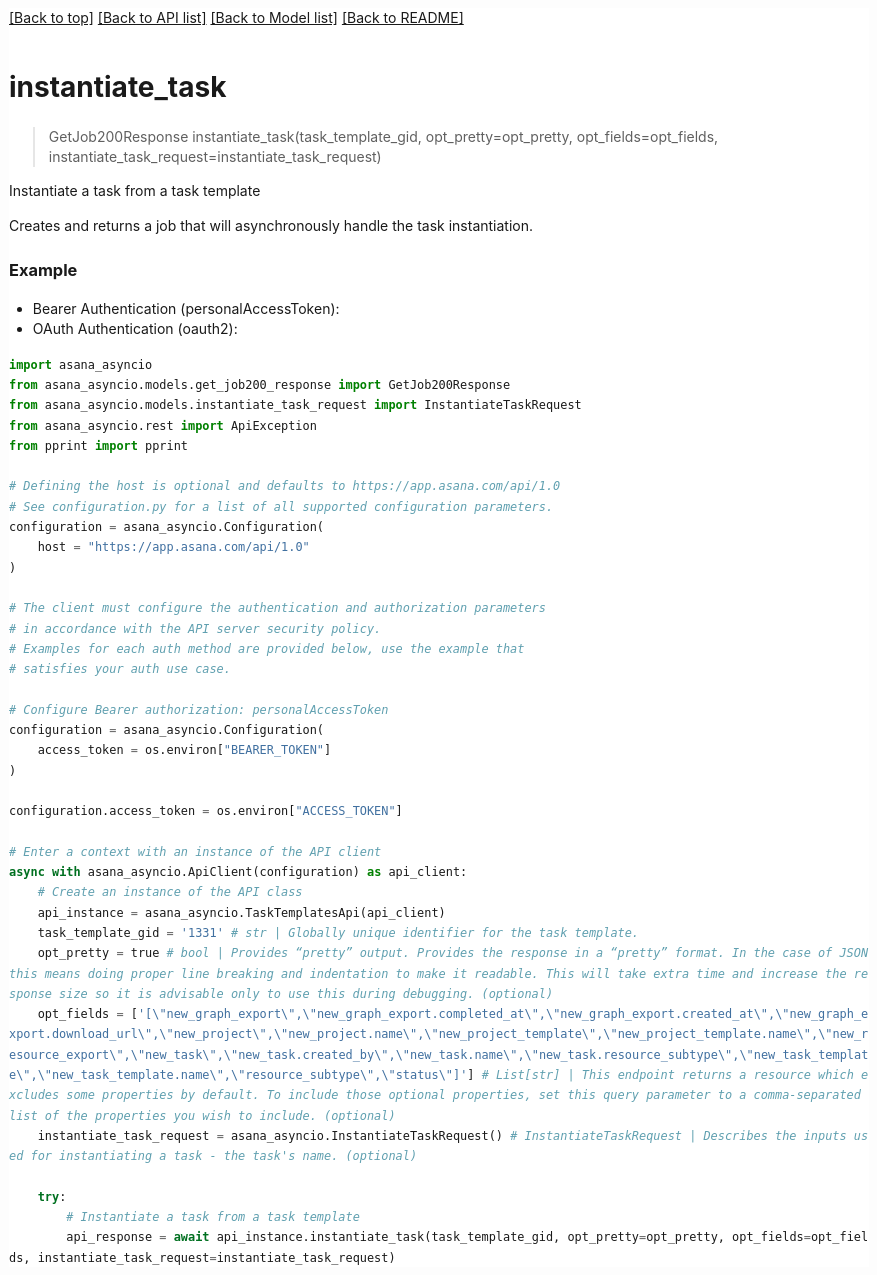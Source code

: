 [[Back to top]](#) [[Back to API list]](../README.md#documentation-for-api-endpoints) [[Back to Model list]](../README.md#documentation-for-models) [[Back to README]](../README.md)

# **instantiate_task**
> GetJob200Response instantiate_task(task_template_gid, opt_pretty=opt_pretty, opt_fields=opt_fields, instantiate_task_request=instantiate_task_request)

Instantiate a task from a task template

Creates and returns a job that will asynchronously handle the task instantiation.

### Example

* Bearer Authentication (personalAccessToken):
* OAuth Authentication (oauth2):

```python
import asana_asyncio
from asana_asyncio.models.get_job200_response import GetJob200Response
from asana_asyncio.models.instantiate_task_request import InstantiateTaskRequest
from asana_asyncio.rest import ApiException
from pprint import pprint

# Defining the host is optional and defaults to https://app.asana.com/api/1.0
# See configuration.py for a list of all supported configuration parameters.
configuration = asana_asyncio.Configuration(
    host = "https://app.asana.com/api/1.0"
)

# The client must configure the authentication and authorization parameters
# in accordance with the API server security policy.
# Examples for each auth method are provided below, use the example that
# satisfies your auth use case.

# Configure Bearer authorization: personalAccessToken
configuration = asana_asyncio.Configuration(
    access_token = os.environ["BEARER_TOKEN"]
)

configuration.access_token = os.environ["ACCESS_TOKEN"]

# Enter a context with an instance of the API client
async with asana_asyncio.ApiClient(configuration) as api_client:
    # Create an instance of the API class
    api_instance = asana_asyncio.TaskTemplatesApi(api_client)
    task_template_gid = '1331' # str | Globally unique identifier for the task template.
    opt_pretty = true # bool | Provides “pretty” output. Provides the response in a “pretty” format. In the case of JSON this means doing proper line breaking and indentation to make it readable. This will take extra time and increase the response size so it is advisable only to use this during debugging. (optional)
    opt_fields = ['[\"new_graph_export\",\"new_graph_export.completed_at\",\"new_graph_export.created_at\",\"new_graph_export.download_url\",\"new_project\",\"new_project.name\",\"new_project_template\",\"new_project_template.name\",\"new_resource_export\",\"new_task\",\"new_task.created_by\",\"new_task.name\",\"new_task.resource_subtype\",\"new_task_template\",\"new_task_template.name\",\"resource_subtype\",\"status\"]'] # List[str] | This endpoint returns a resource which excludes some properties by default. To include those optional properties, set this query parameter to a comma-separated list of the properties you wish to include. (optional)
    instantiate_task_request = asana_asyncio.InstantiateTaskRequest() # InstantiateTaskRequest | Describes the inputs used for instantiating a task - the task's name. (optional)

    try:
        # Instantiate a task from a task template
        api_response = await api_instance.instantiate_task(task_template_gid, opt_pretty=opt_pretty, opt_fields=opt_fields, instantiate_task_request=instantiate_task_request)
```
